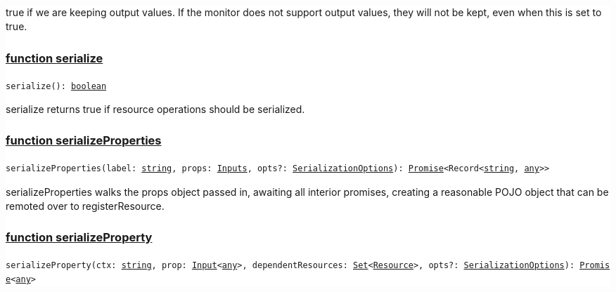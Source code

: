 true if we are keeping output values.
If the monitor does not support output values, they will not be kept, even when this is set to true.

<h3 class="pdoc-module-header" id="serialize" data-link-title="serialize">
    <a href="https://github.com/pulumi/pulumi/blob/36f4b18721e7c9b5dc4e12e10d02bc7cd023b9c8/sdk/nodejs/runtime/settings.ts#L323">
        function <strong>serialize</strong>
    </a>
</h3>


<pre class="highlight"><code><span class='kd'></span>serialize(): <span class='kd'><a href='https://developer.mozilla.org/en-US/docs/Web/JavaScript/Reference/Global_Objects/Boolean'>boolean</a></span></code></pre>


serialize returns true if resource operations should be serialized.

<h3 class="pdoc-module-header" id="serializeProperties" data-link-title="serializeProperties">
    <a href="https://github.com/pulumi/pulumi/blob/36f4b18721e7c9b5dc4e12e10d02bc7cd023b9c8/sdk/nodejs/runtime/rpc.ts#L162">
        function <strong>serializeProperties</strong>
    </a>
</h3>


<pre class="highlight"><code><span class='kd'></span>serializeProperties(label: <span class='kd'><a href='https://developer.mozilla.org/en-US/docs/Web/JavaScript/Reference/Global_Objects/String'>string</a></span>, props: <a href='/docs/reference/pkg/nodejs/pulumi/pulumi/#Inputs'>Inputs</a>, opts?: <a href='#SerializationOptions'>SerializationOptions</a>): <a href='https://developer.mozilla.org/en-US/docs/Web/JavaScript/Reference/Global_Objects/Promise'>Promise</a>&lt;Record&lt;<span class='kd'><a href='https://developer.mozilla.org/en-US/docs/Web/JavaScript/Reference/Global_Objects/String'>string</a></span>, <span class='kd'><a href='https://www.typescriptlang.org/docs/handbook/basic-types.html#any'>any</a></span>&gt;&gt;</code></pre>


serializeProperties walks the props object passed in, awaiting all interior promises, creating a reasonable
POJO object that can be remoted over to registerResource.

<h3 class="pdoc-module-header" id="serializeProperty" data-link-title="serializeProperty">
    <a href="https://github.com/pulumi/pulumi/blob/36f4b18721e7c9b5dc4e12e10d02bc7cd023b9c8/sdk/nodejs/runtime/rpc.ts#L300">
        function <strong>serializeProperty</strong>
    </a>
</h3>


<pre class="highlight"><code><span class='kd'></span>serializeProperty(ctx: <span class='kd'><a href='https://developer.mozilla.org/en-US/docs/Web/JavaScript/Reference/Global_Objects/String'>string</a></span>, prop: <a href='/docs/reference/pkg/nodejs/pulumi/pulumi/#Input'>Input</a>&lt;<span class='kd'><a href='https://www.typescriptlang.org/docs/handbook/basic-types.html#any'>any</a></span>&gt;, dependentResources: <a href='https://developer.mozilla.org/en-US/docs/Web/JavaScript/Reference/Global_Objects/Set'>Set</a>&lt;<a href='/docs/reference/pkg/nodejs/pulumi/pulumi/#Resource'>Resource</a>&gt;, opts?: <a href='#SerializationOptions'>SerializationOptions</a>): <a href='https://developer.mozilla.org/en-US/docs/Web/JavaScript/Reference/Global_Objects/Promise'>Promise</a>&lt;<span class='kd'><a href='https://www.typescriptlang.org/docs/handbook/basic-types.html#any'>any</a></span>&gt;</code></pre>
